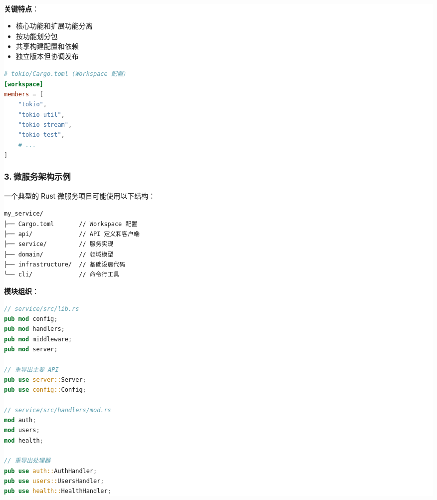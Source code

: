 **关键特点**：

- 核心功能和扩展功能分离
- 按功能划分包
- 共享构建配置和依赖
- 独立版本但协调发布

```toml
# tokio/Cargo.toml (Workspace 配置)
[workspace]
members = [
    "tokio",
    "tokio-util",
    "tokio-stream",
    "tokio-test",
    # ...
]
```

### 3. 微服务架构示例

一个典型的 Rust 微服务项目可能使用以下结构：

```text
my_service/
├── Cargo.toml       // Workspace 配置
├── api/             // API 定义和客户端
├── service/         // 服务实现
├── domain/          // 领域模型
├── infrastructure/  // 基础设施代码
└── cli/             // 命令行工具
```

**模块组织**：

```rust
// service/src/lib.rs
pub mod config;
pub mod handlers;
pub mod middleware;
pub mod server;

// 重导出主要 API
pub use server::Server;
pub use config::Config;

// service/src/handlers/mod.rs
mod auth;
mod users;
mod health;

// 重导出处理器
pub use auth::AuthHandler;
pub use users::UsersHandler;
pub use health::HealthHandler;
```
